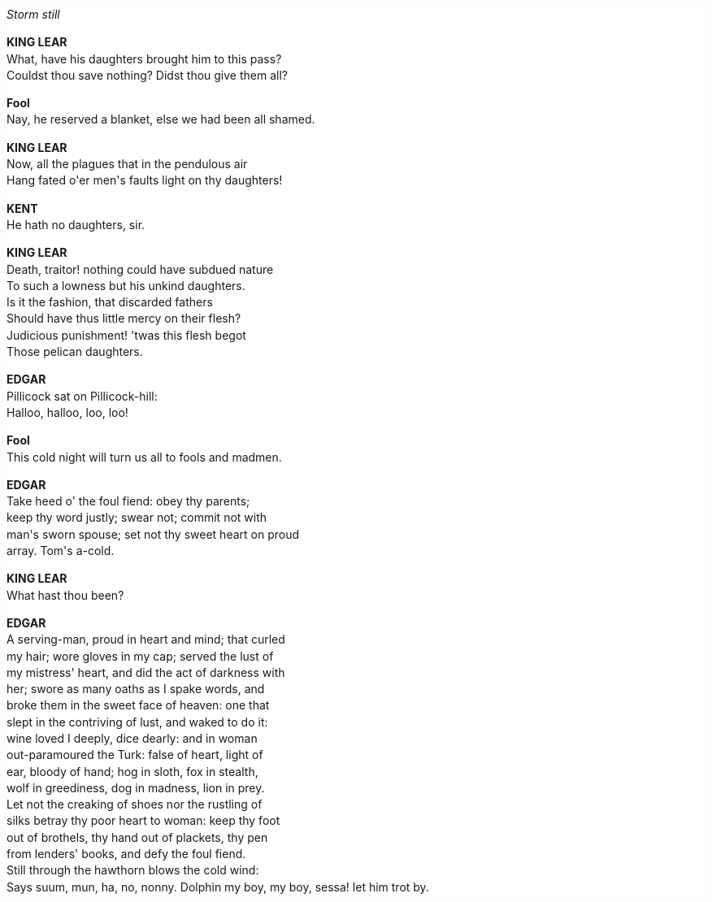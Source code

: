_Storm still_

**KING LEAR**  
What, have his daughters brought him to this pass?  
Couldst thou save nothing? Didst thou give them all?

**Fool**  
Nay, he reserved a blanket, else we had been all shamed.

**KING LEAR**  
Now, all the plagues that in the pendulous air  
Hang fated o'er men's faults light on thy daughters!

**KENT**  
He hath no daughters, sir.

**KING LEAR**  
Death, traitor! nothing could have subdued nature  
To such a lowness but his unkind daughters.  
Is it the fashion, that discarded fathers  
Should have thus little mercy on their flesh?  
Judicious punishment! 'twas this flesh begot  
Those pelican daughters.

**EDGAR**  
Pillicock sat on Pillicock-hill:  
Halloo, halloo, loo, loo!

**Fool**  
This cold night will turn us all to fools and madmen.

**EDGAR**  
Take heed o' the foul fiend: obey thy parents;  
keep thy word justly; swear not; commit not with  
man's sworn spouse; set not thy sweet heart on proud  
array. Tom's a-cold.

**KING LEAR**  
What hast thou been?

**EDGAR**  
A serving-man, proud in heart and mind; that curled  
my hair; wore gloves in my cap; served the lust of  
my mistress' heart, and did the act of darkness with  
her; swore as many oaths as I spake words, and  
broke them in the sweet face of heaven: one that  
slept in the contriving of lust, and waked to do it:  
wine loved I deeply, dice dearly: and in woman  
out-paramoured the Turk: false of heart, light of  
ear, bloody of hand; hog in sloth, fox in stealth,  
wolf in greediness, dog in madness, lion in prey.  
Let not the creaking of shoes nor the rustling of  
silks betray thy poor heart to woman: keep thy foot  
out of brothels, thy hand out of plackets, thy pen  
from lenders' books, and defy the foul fiend.  
Still through the hawthorn blows the cold wind:  
Says suum, mun, ha, no, nonny.
Dolphin my boy, my boy, sessa! let him trot by.
